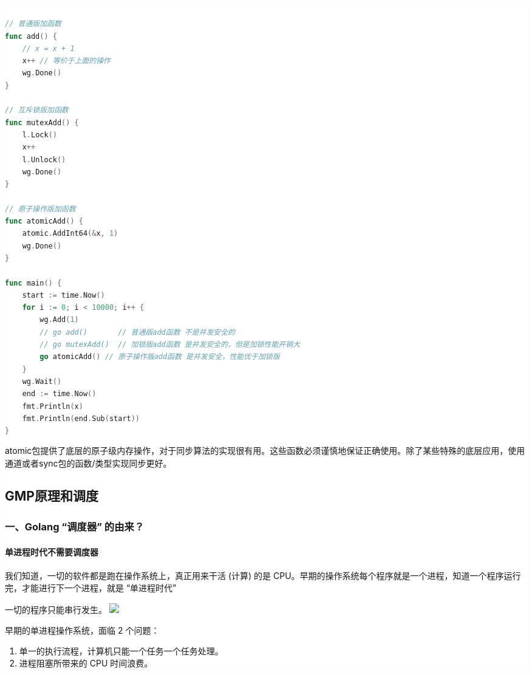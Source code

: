 ```go

// 普通版加函数
func add() {
    // x = x + 1
    x++ // 等价于上面的操作
    wg.Done()
}

// 互斥锁版加函数
func mutexAdd() {
    l.Lock()
    x++
    l.Unlock()
    wg.Done()
}

// 原子操作版加函数
func atomicAdd() {
    atomic.AddInt64(&x, 1)
    wg.Done()
}

func main() {
    start := time.Now()
    for i := 0; i < 10000; i++ {
        wg.Add(1)
        // go add()       // 普通版add函数 不是并发安全的
        // go mutexAdd()  // 加锁版add函数 是并发安全的，但是加锁性能开销大
        go atomicAdd() // 原子操作版add函数 是并发安全，性能优于加锁版
    }
    wg.Wait()
    end := time.Now()
    fmt.Println(x)
    fmt.Println(end.Sub(start))
}
```
atomic包提供了底层的原子级内存操作，对于同步算法的实现很有用。这些函数必须谨慎地保证正确使用。除了某些特殊的底层应用，使用通道或者sync包的函数/类型实现同步更好。
## GMP原理和调度
### 一、Golang “调度器” 的由来？
#### 单进程时代不需要调度器

我们知道，一切的软件都是跑在操作系统上，真正用来干活 (计算) 的是 CPU。早期的操作系统每个程序就是一个进程，知道一个程序运行完，才能进行下一个进程，就是 “单进程时代”

一切的程序只能串行发生。
![](https://raw.githubusercontent.com/JF-011101/Image_hosting_rep/main/20220113180801.png)


早期的单进程操作系统，面临 2 个问题：
1. 单一的执行流程，计算机只能一个任务一个任务处理。
2. 进程阻塞所带来的 CPU 时间浪费。
